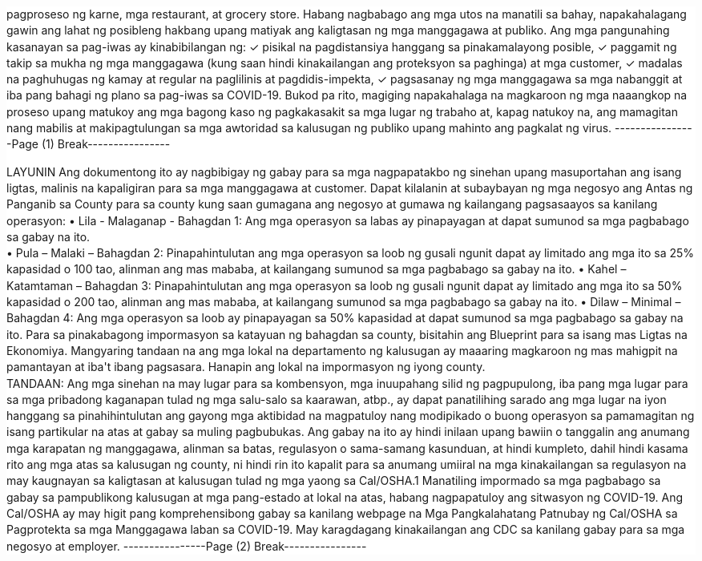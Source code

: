 pagproseso ng karne, mga restaurant, at grocery store. 
Habang nagbabago ang mga utos na manatili sa bahay, napakahalagang 
gawin ang lahat ng posibleng hakbang upang matiyak ang kaligtasan ng mga 
manggagawa at publiko. 
Ang mga pangunahing kasanayan sa pag-iwas ay kinabibilangan ng: 
✓ pisikal na pagdistansiya hanggang sa pinakamalayong posible, 
✓ paggamit ng takip sa mukha ng mga manggagawa (kung saan 
hindi kinakailangan ang proteksyon sa paghinga) at mga customer, 
✓ madalas na paghuhugas ng kamay at regular na paglilinis at pagdidis-impekta, 
✓ pagsasanay ng mga manggagawa sa mga nabanggit at iba pang 
bahagi ng plano sa pag-iwas sa COVID-19. 
Bukod pa rito, magiging napakahalaga na magkaroon ng mga naaangkop na 
proseso upang matukoy ang mga bagong kaso ng pagkakasakit sa mga lugar 
ng trabaho at, kapag natukoy na, ang mamagitan nang mabilis at 
makipagtulungan sa mga awtoridad sa kalusugan ng publiko upang mahinto 
ang pagkalat ng virus. 
----------------Page (1) Break----------------
 
LAYUNIN 
Ang dokumentong ito ay nagbibigay ng gabay para sa mga nagpapatakbo ng 
sinehan upang masuportahan ang isang ligtas, malinis na kapaligiran para sa mga 
manggagawa at customer. Dapat kilalanin at subaybayan ng mga negosyo ang 
Antas ng Panganib sa County para sa county kung saan gumagana ang negosyo at 
gumawa ng kailangang pagsasaayos sa kanilang operasyon: 
• Lila - Malaganap - Bahagdan 1: Ang mga operasyon sa labas ay 
pinapayagan at dapat sumunod sa mga pagbabago sa gabay na ito.   
• Pula – Malaki – Bahagdan 2: Pinapahintulutan ang mga operasyon sa loob ng 
gusali ngunit dapat ay limitado ang mga ito sa 25% kapasidad o 100 tao, 
alinman ang mas mababa, at kailangang sumunod sa mga pagbabago sa 
gabay na ito. 
• Kahel – Katamtaman – Bahagdan 3: Pinapahintulutan ang mga operasyon sa 
loob ng gusali ngunit dapat ay limitado ang mga ito sa 50% kapasidad o 200 
tao, alinman ang mas mababa, at kailangang sumunod sa mga pagbabago 
sa gabay na ito. 
• Dilaw – Minimal – Bahagdan 4: Ang mga operasyon sa loob ay pinapayagan 
sa 50% kapasidad at dapat sumunod sa mga pagbabago sa gabay na ito. 
Para sa pinakabagong impormasyon sa katayuan ng bahagdan sa county, 
bisitahin ang Blueprint para sa isang mas Ligtas na Ekonomiya. Mangyaring tandaan 
na ang mga lokal na departamento ng kalusugan ay maaaring magkaroon ng mas 
mahigpit na pamantayan at iba't ibang pagsasara. Hanapin ang lokal na 
impormasyon ng iyong county.  
TANDAAN: Ang mga sinehan na may lugar para sa kombensyon, mga inuupahang 
silid ng pagpupulong, iba pang mga lugar para sa mga pribadong kaganapan 
tulad ng mga salu-salo sa kaarawan, atbp., ay dapat panatilihing sarado ang mga 
lugar na iyon hanggang sa pinahihintulutan ang gayong mga aktibidad na 
magpatuloy nang modipikado o buong operasyon sa pamamagitan ng isang 
partikular na atas at gabay sa muling pagbubukas. 
Ang gabay na ito ay hindi inilaan upang bawiin o tanggalin ang anumang mga 
karapatan ng manggagawa, alinman sa batas, regulasyon o sama-samang 
kasunduan, at hindi kumpleto, dahil hindi kasama rito ang mga atas sa kalusugan ng 
county, ni hindi rin ito kapalit para sa anumang umiiral na mga kinakailangan sa 
regulasyon na may kaugnayan sa kaligtasan at kalusugan tulad ng mga yaong sa 
Cal/OSHA.1 Manatiling impormado sa mga pagbabago sa gabay sa pampublikong 
kalusugan at mga pang-estado at lokal na atas, habang nagpapatuloy ang 
sitwasyon ng COVID-19. Ang Cal/OSHA ay may higit pang komprehensibong gabay 
sa kanilang webpage na Mga Pangkalahatang Patnubay ng Cal/OSHA sa 
Pagprotekta sa mga Manggagawa laban sa COVID-19. May karagdagang 
kinakailangan ang CDC sa kanilang gabay para sa mga negosyo at employer. 
----------------Page (2) Break----------------
 